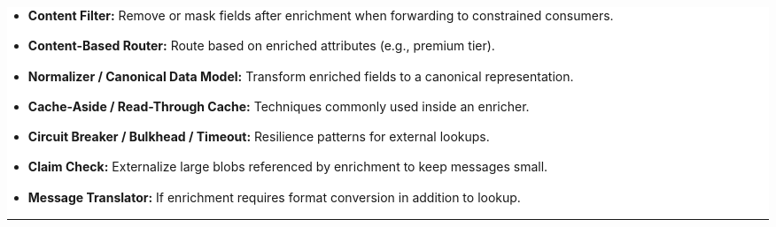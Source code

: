 -   **Content Filter:** Remove or mask fields after enrichment when forwarding to constrained consumers.
    
-   **Content-Based Router:** Route based on enriched attributes (e.g., premium tier).
    
-   **Normalizer / Canonical Data Model:** Transform enriched fields to a canonical representation.
    
-   **Cache-Aside / Read-Through Cache:** Techniques commonly used inside an enricher.
    
-   **Circuit Breaker / Bulkhead / Timeout:** Resilience patterns for external lookups.
    
-   **Claim Check:** Externalize large blobs referenced by enrichment to keep messages small.
    
-   **Message Translator:** If enrichment requires format conversion in addition to lookup.
    

---

